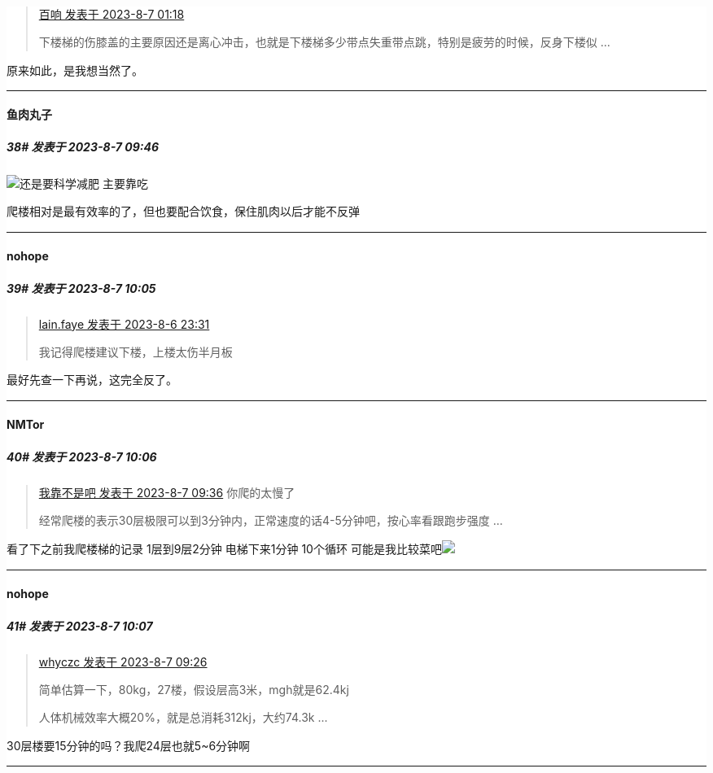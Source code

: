 <blockquote><a href="httphttps://bbs.saraba1st.com/2b/forum.php?mod=redirect&amp;goto=findpost&amp;pid=61933013&amp;ptid=2147343" target="_blank">百响 发表于 2023-8-7 01:18</a>

下楼梯的伤膝盖的主要原因还是离心冲击，也就是下楼梯多少带点失重带点跳，特别是疲劳的时候，反身下楼似 ...</blockquote>
原来如此，是我想当然了。

*****

####  鱼肉丸子  
##### 38#       发表于 2023-8-7 09:46

<img src="https://static.saraba1st.com/image/smiley/face2017/067.png" referrerpolicy="no-referrer">还是要科学减肥 主要靠吃

爬楼相对是最有效率的了，但也要配合饮食，保住肌肉以后才能不反弹

*****

####  nohope  
##### 39#       发表于 2023-8-7 10:05

<blockquote><a href="httphttps://bbs.saraba1st.com/2b/forum.php?mod=redirect&amp;goto=findpost&amp;pid=61932170&amp;ptid=2147343" target="_blank">lain.faye 发表于 2023-8-6 23:31</a>

我记得爬楼建议下楼，上楼太伤半月板</blockquote>
最好先查一下再说，这完全反了。

*****

####  NMTor  
##### 40#       发表于 2023-8-7 10:06

<blockquote><a href="httphttps://bbs.saraba1st.com/2b/forum.php?mod=redirect&amp;goto=findpost&amp;pid=61934375&amp;ptid=2147343" target="_blank">我靠不是吧 发表于 2023-8-7 09:36</a>
你爬的太慢了

经常爬楼的表示30层极限可以到3分钟内，正常速度的话4-5分钟吧，按心率看跟跑步强度 ...</blockquote>
看了下之前我爬楼梯的记录 1层到9层2分钟
电梯下来1分钟 10个循环
可能是我比较菜吧<img src="https://static.saraba1st.com/image/smiley/face2017/099.png" referrerpolicy="no-referrer">

*****

####  nohope  
##### 41#       发表于 2023-8-7 10:07

<blockquote><a href="httphttps://bbs.saraba1st.com/2b/forum.php?mod=redirect&amp;goto=findpost&amp;pid=61934233&amp;ptid=2147343" target="_blank">whyczc 发表于 2023-8-7 09:26</a>

简单估算一下，80kg，27楼，假设层高3米，mgh就是62.4kj

人体机械效率大概20%，就是总消耗312kj，大约74.3k ...</blockquote>
30层楼要15分钟的吗？我爬24层也就5~6分钟啊

*****

